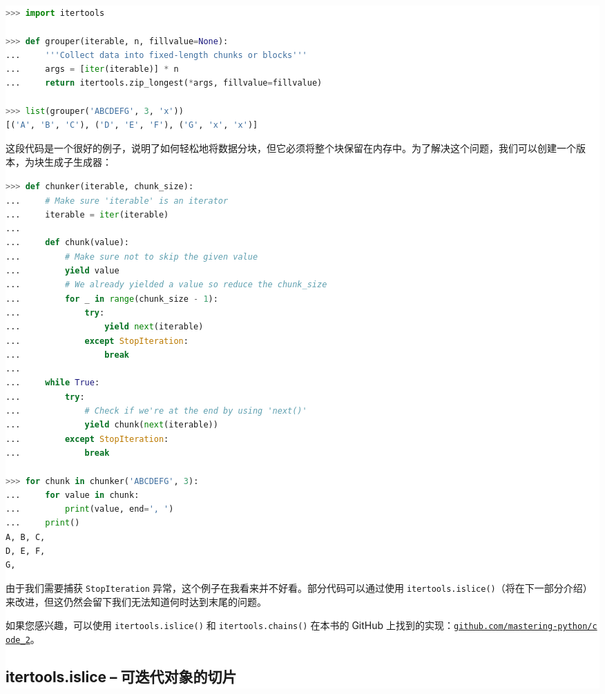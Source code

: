 ```py
>>> import itertools

>>> def grouper(iterable, n, fillvalue=None):
...     '''Collect data into fixed-length chunks or blocks'''
...     args = [iter(iterable)] * n 
...     return itertools.zip_longest(*args, fillvalue=fillvalue)

>>> list(grouper('ABCDEFG', 3, 'x'))
[('A', 'B', 'C'), ('D', 'E', 'F'), ('G', 'x', 'x')] 
```

这段代码是一个很好的例子，说明了如何轻松地将数据分块，但它必须将整个块保留在内存中。为了解决这个问题，我们可以创建一个版本，为块生成子生成器：

```py
>>> def chunker(iterable, chunk_size):
...     # Make sure 'iterable' is an iterator
...     iterable = iter(iterable)
...
...     def chunk(value):
...         # Make sure not to skip the given value
...         yield value
...         # We already yielded a value so reduce the chunk_size
...         for _ in range(chunk_size - 1):
...             try:
...                 yield next(iterable)
...             except StopIteration:
...                 break
...
...     while True:
...         try:
...             # Check if we're at the end by using 'next()'
...             yield chunk(next(iterable))
...         except StopIteration:
...             break

>>> for chunk in chunker('ABCDEFG', 3):
...     for value in chunk:
...         print(value, end=', ')
...     print()
A, B, C,
D, E, F,
G, 
```

由于我们需要捕获 `StopIteration` 异常，这个例子在我看来并不好看。部分代码可以通过使用 `itertools.islice()`（将在下一部分介绍）来改进，但这仍然会留下我们无法知道何时达到末尾的问题。

如果您感兴趣，可以使用 `itertools.islice()` 和 `itertools.chains()` 在本书的 GitHub 上找到的实现：[`github.com/mastering-python/code_2`](https://github.com/mastering-python/code_2)。

## itertools.islice – 可迭代对象的切片
